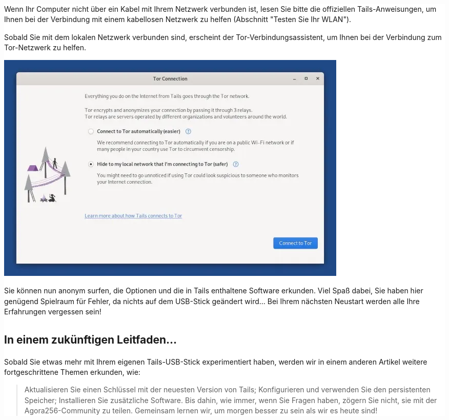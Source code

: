 Wenn Ihr Computer nicht über ein Kabel mit Ihrem Netzwerk verbunden ist, lesen Sie bitte die offiziellen Tails-Anweisungen, um Ihnen bei der Verbindung mit einem kabellosen Netzwerk zu helfen (Abschnitt "Testen Sie Ihr WLAN").

Sobald Sie mit dem lokalen Netzwerk verbunden sind, erscheint der Tor-Verbindungsassistent, um Ihnen bei der Verbindung zum Tor-Netzwerk zu helfen.

![image](assets/9.webp)

Sie können nun anonym surfen, die Optionen und die in Tails enthaltene Software erkunden. Viel Spaß dabei, Sie haben hier genügend Spielraum für Fehler, da nichts auf dem USB-Stick geändert wird... Bei Ihrem nächsten Neustart werden alle Ihre Erfahrungen vergessen sein!

## In einem zukünftigen Leitfaden...

Sobald Sie etwas mehr mit Ihrem eigenen Tails-USB-Stick experimentiert haben, werden wir in einem anderen Artikel weitere fortgeschrittene Themen erkunden, wie:

> Aktualisieren Sie einen Schlüssel mit der neuesten Version von Tails; Konfigurieren und verwenden Sie den persistenten Speicher; Installieren Sie zusätzliche Software.
> Bis dahin, wie immer, wenn Sie Fragen haben, zögern Sie nicht, sie mit der Agora256-Community zu teilen. Gemeinsam lernen wir, um morgen besser zu sein als wir es heute sind!

